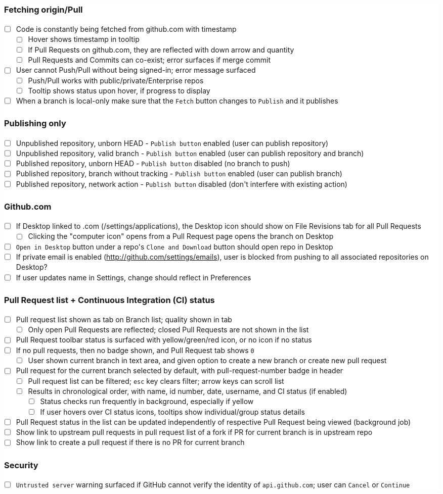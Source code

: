 ### Fetching origin/Pull

- [ ] Code is constantly being fetched from github.com with timestamp
  - [ ] Hover shows timestamp in tooltip
  - [ ] If Pull Requests on github.com, they are reflected with down arrow and quantity
  - [ ] Pull Requests and Commits can co-exist; error surfaces if merge commit
- [ ] User cannot Push/Pull without being signed-in; error message surfaced
  - [ ] Push/Pull works with public/private/Enterprise repos
  - [ ] Tooltip shows status upon hover, if progress to display
- [ ] When a branch is local-only make sure that the `Fetch` button changes to `Publish` and it publishes
  
### Publishing only

- [ ] Unpublished repository, unborn HEAD - `Publish button` enabled (user can publish repository)
- [ ] Unpublished repository, valid branch - `Publish button` enabled (user can publish repository and branch)
- [ ] Published repository, unborn HEAD - `Publish button` disabled (no branch to push)
- [ ] Published repository, branch without tracking - `Publish button` enabled (user can publish branch)
- [ ] Published repository, network action - `Publish button` disabled (don't interfere with existing action)
  
### Github.com

- [ ] If Desktop linked to .com (/settings/applications), the Desktop icon should show on File Revisions tab for all Pull Requests
  - [ ] Clicking the "computer icon" opens from a Pull Request page opens the branch on Desktop
- [ ] `Open in Desktop` button under a repo's `Clone and Download` button should open repo in Desktop
- [ ] If private email is enabled (<http://github.com/settings/emails>), user is blocked from pushing to all associated repositories on Desktop?
- [ ] If user updates name in Settings, change should reflect in Preferences

### Pull Request list + Continuous Integration (CI) status

- [ ] Pull request list shown as tab on Branch list; quality shown in tab
  - [ ] Only open Pull Requests are reflected; closed Pull Requests are not shown in the list
- [ ] Pull Request toolbar status is surfaced with yellow/green/red icon, or no icon if no status
- [ ] If no pull requests, then no badge shown, and Pull Request tab shows `0`
  - [ ] User shown current branch in text area, and given option to create a new branch or create new pull request
- [ ] Pull request for the current branch selected by default, with pull-request-number badge in header
  - [ ] Pull request list can be filtered; `esc` key clears filter; arrow keys can scroll list
  - [ ] Results in chronological order, with name, id number, date, username, and CI status (if enabled)
    - [ ] Status checks run frequently in background, especially if yellow
    - [ ] If user hovers over CI status icons, tooltips show individual/group status details
- [ ] Pull Request status in the list can be updated independently of respective Pull Request being viewed (background job)
- [ ] Show link to upstream pull requests in pull request list of a fork if PR for current branch is in upstream repo
- [ ] Show link to create a pull request if there is no PR for current branch

### Security

- [ ] `Untrusted server` warning surfaced if GitHub cannot verify the identity of `api.github.com`; user can `Cancel` or `Continue`
